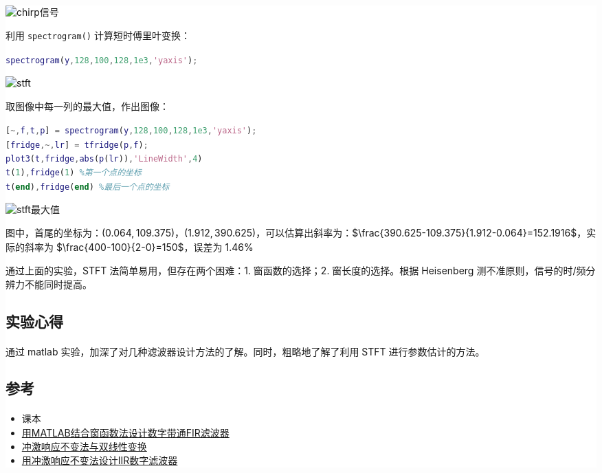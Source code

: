![chirp信号](https://i.loli.net/2020/12/15/J9RpgMUoNkGWaZD.jpg)

利用 `spectrogram()` 计算短时傅里叶变换：

```matlab
spectrogram(y,128,100,128,1e3,'yaxis');
```

![stft](https://i.loli.net/2020/12/15/PZpr6flEYx1zJWi.jpg)

取图像中每一列的最大值，作出图像：

```matlab
[~,f,t,p] = spectrogram(y,128,100,128,1e3,'yaxis');
[fridge,~,lr] = tfridge(p,f);
plot3(t,fridge,abs(p(lr)),'LineWidth',4)
t(1),fridge(1) %第一个点的坐标
t(end),fridge(end) %最后一个点的坐标
```

![stft最大值](https://i.loli.net/2020/12/15/XvdKjozfpSZ5akg.jpg)

图中，首尾的坐标为：$(0.064, 109.375)$，$(1.912,390.625)$，可以估算出斜率为：$\frac{390.625-109.375}{1.912-0.064}=152.1916$，实际的斜率为 $\frac{400-100}{2-0}=150$，误差为 $1.46\%$

通过上面的实验，STFT 法简单易用，但存在两个困难：1. 窗函数的选择；2. 窗长度的选择。根据 Heisenberg 测不准原则，信号的时/频分辨力不能同时提高。

## 实验心得

通过 matlab 实验，加深了对几种滤波器设计方法的了解。同时，粗略地了解了利用 STFT 进行参数估计的方法。

## 参考

* 课本
* [用MATLAB结合窗函数法设计数字带通FIR滤波器](https://max.book118.com/html/2015/1119/29830431.shtm)
* [冲激响应不变法与双线性变换](https://wenku.baidu.com/view/2c440c8a58f5f61fb73666fe.html)
* [用冲激响应不变法设计IIR数字滤波器](https://wenku.baidu.com/view/8bcbb603f242336c1fb95e51.html)